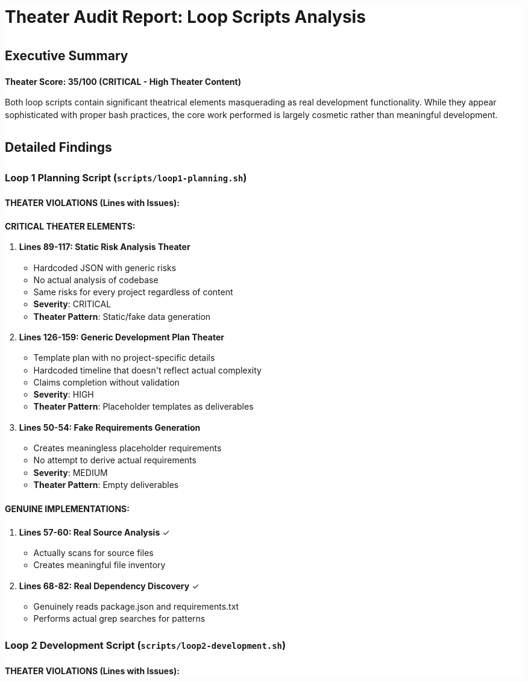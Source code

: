 # Theater Audit Report: Loop Scripts Analysis

## Executive Summary

**Theater Score: 35/100 (CRITICAL - High Theater Content)**

Both loop scripts contain significant theatrical elements masquerading as real development functionality. While they appear sophisticated with proper bash practices, the core work performed is largely cosmetic rather than meaningful development.

## Detailed Findings

### Loop 1 Planning Script (`scripts/loop1-planning.sh`)

#### THEATER VIOLATIONS (Lines with Issues):

**CRITICAL THEATER ELEMENTS:**

1. **Lines 89-117: Static Risk Analysis Theater**
   - Hardcoded JSON with generic risks
   - No actual analysis of codebase
   - Same risks for every project regardless of content
   - **Severity**: CRITICAL
   - **Theater Pattern**: Static/fake data generation

2. **Lines 126-159: Generic Development Plan Theater**
   - Template plan with no project-specific details
   - Hardcoded timeline that doesn't reflect actual complexity
   - Claims completion without validation
   - **Severity**: HIGH
   - **Theater Pattern**: Placeholder templates as deliverables

3. **Lines 50-54: Fake Requirements Generation**
   - Creates meaningless placeholder requirements
   - No attempt to derive actual requirements
   - **Severity**: MEDIUM
   - **Theater Pattern**: Empty deliverables

#### GENUINE IMPLEMENTATIONS:

1. **Lines 57-60: Real Source Analysis** ✓
   - Actually scans for source files
   - Creates meaningful file inventory

2. **Lines 68-82: Real Dependency Discovery** ✓
   - Genuinely reads package.json and requirements.txt
   - Performs actual grep searches for patterns

### Loop 2 Development Script (`scripts/loop2-development.sh`)

#### THEATER VIOLATIONS (Lines with Issues):
